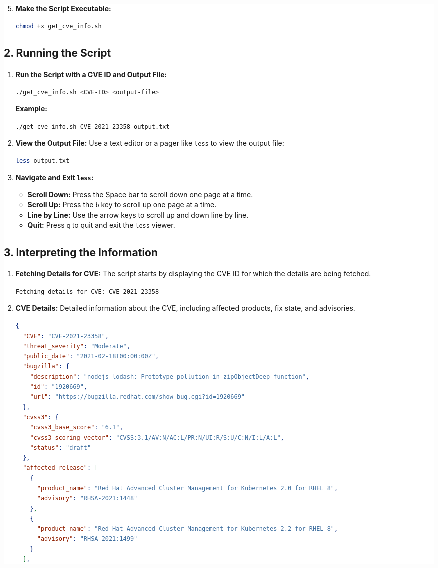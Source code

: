 5. **Make the Script Executable:**

   ```sh
   chmod +x get_cve_info.sh
   ```

## 2. Running the Script

1. **Run the Script with a CVE ID and Output File:**

   ```sh
   ./get_cve_info.sh <CVE-ID> <output-file>
   ```

   **Example:**

   ```sh
   ./get_cve_info.sh CVE-2021-23358 output.txt
   ```

2. **View the Output File:**
   Use a text editor or a pager like `less` to view the output file:

   ```sh
   less output.txt
   ```

3. **Navigate and Exit `less`:**
   - **Scroll Down:** Press the Space bar to scroll down one page at a time.
   - **Scroll Up:** Press the `b` key to scroll up one page at a time.
   - **Line by Line:** Use the arrow keys to scroll up and down line by line.
   - **Quit:** Press `q` to quit and exit the `less` viewer.

## 3. Interpreting the Information

1. **Fetching Details for CVE:**
   The script starts by displaying the CVE ID for which the details are being fetched.

   ```
   Fetching details for CVE: CVE-2021-23358
   ```

2. **CVE Details:**
   Detailed information about the CVE, including affected products, fix state, and advisories.

   ```json
   {
     "CVE": "CVE-2021-23358",
     "threat_severity": "Moderate",
     "public_date": "2021-02-18T00:00:00Z",
     "bugzilla": {
       "description": "nodejs-lodash: Prototype pollution in zipObjectDeep function",
       "id": "1920669",
       "url": "https://bugzilla.redhat.com/show_bug.cgi?id=1920669"
     },
     "cvss3": {
       "cvss3_base_score": "6.1",
       "cvss3_scoring_vector": "CVSS:3.1/AV:N/AC:L/PR:N/UI:R/S:U/C:N/I:L/A:L",
       "status": "draft"
     },
     "affected_release": [
       {
         "product_name": "Red Hat Advanced Cluster Management for Kubernetes 2.0 for RHEL 8",
         "advisory": "RHSA-2021:1448"
       },
       {
         "product_name": "Red Hat Advanced Cluster Management for Kubernetes 2.2 for RHEL 8",
         "advisory": "RHSA-2021:1499"
       }
     ],
   ```